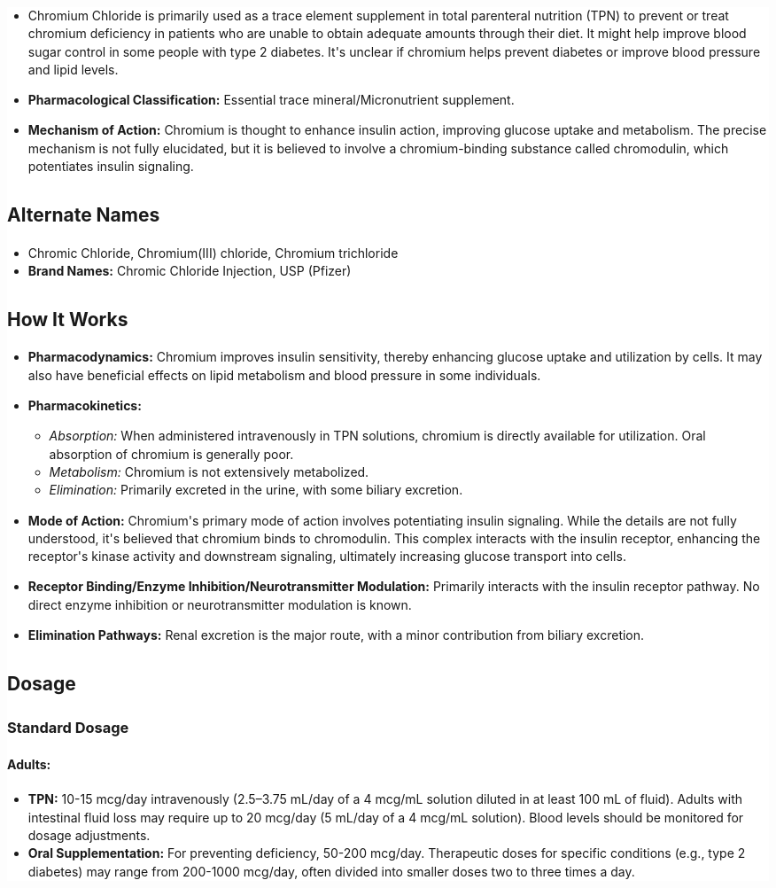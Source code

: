- Chromium Chloride is primarily used as a trace element supplement in total parenteral nutrition (TPN) to prevent or treat chromium deficiency in patients who are unable to obtain adequate amounts through their diet.  It might help improve blood sugar control in some people with type 2 diabetes. It's unclear if chromium helps prevent diabetes or improve blood pressure and lipid levels.

- **Pharmacological Classification:**  Essential trace mineral/Micronutrient supplement.


- **Mechanism of Action:** Chromium is thought to enhance insulin action, improving glucose uptake and metabolism. The precise mechanism is not fully elucidated, but it is believed to involve a chromium-binding substance called chromodulin, which potentiates insulin signaling.


## **Alternate Names**

- Chromic Chloride, Chromium(III) chloride, Chromium trichloride
- **Brand Names:**  Chromic Chloride Injection, USP (Pfizer)


## **How It Works**

- **Pharmacodynamics:** Chromium improves insulin sensitivity, thereby enhancing glucose uptake and utilization by cells. It may also have beneficial effects on lipid metabolism and blood pressure in some individuals.

- **Pharmacokinetics:**
    - *Absorption:*  When administered intravenously in TPN solutions, chromium is directly available for utilization. Oral absorption of chromium is generally poor.
    - *Metabolism:* Chromium is not extensively metabolized.
    - *Elimination:* Primarily excreted in the urine, with some biliary excretion.

- **Mode of Action:** Chromium's primary mode of action involves potentiating insulin signaling. While the details are not fully understood, it's believed that chromium binds to chromodulin.  This complex interacts with the insulin receptor, enhancing the receptor's kinase activity and downstream signaling, ultimately increasing glucose transport into cells.

- **Receptor Binding/Enzyme Inhibition/Neurotransmitter Modulation:** Primarily interacts with the insulin receptor pathway. No direct enzyme inhibition or neurotransmitter modulation is known.

- **Elimination Pathways:** Renal excretion is the major route, with a minor contribution from biliary excretion.


## **Dosage**

### **Standard Dosage**

#### **Adults:**
- **TPN:** 10-15 mcg/day intravenously (2.5–3.75 mL/day of a 4 mcg/mL solution diluted in at least 100 mL of fluid). Adults with intestinal fluid loss may require up to 20 mcg/day (5 mL/day of a 4 mcg/mL solution). Blood levels should be monitored for dosage adjustments.
- **Oral Supplementation:** For preventing deficiency, 50-200 mcg/day. Therapeutic doses for specific conditions (e.g., type 2 diabetes) may range from 200-1000 mcg/day, often divided into smaller doses two to three times a day.
